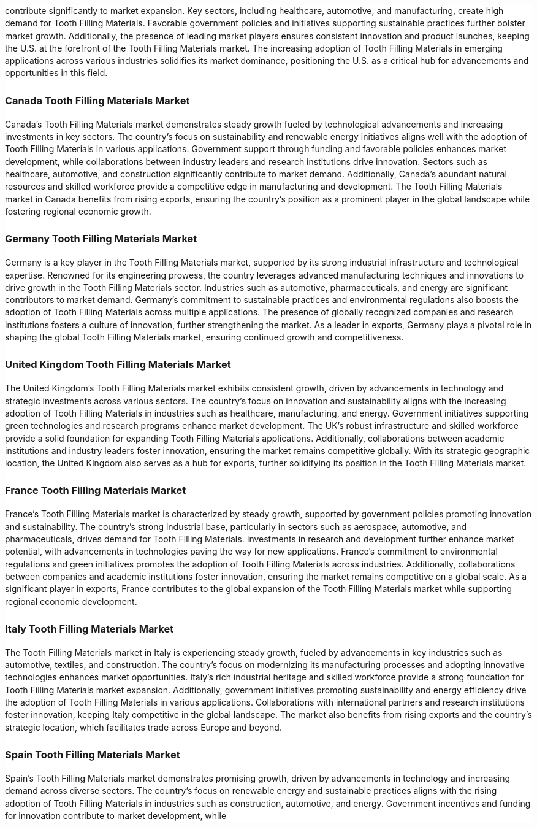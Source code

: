 contribute significantly to market expansion. Key sectors, including healthcare, automotive, and manufacturing, create high demand for Tooth Filling Materials. Favorable government policies and initiatives supporting sustainable practices further bolster market growth. Additionally, the presence of leading market players ensures consistent innovation and product launches, keeping the U.S. at the forefront of the Tooth Filling Materials market. The increasing adoption of Tooth Filling Materials in emerging applications across various industries solidifies its market dominance, positioning the U.S. as a critical hub for advancements and opportunities in this field.</p><h3>Canada Tooth Filling Materials Market</h3><p>Canada&rsquo;s Tooth Filling Materials market demonstrates steady growth fueled by technological advancements and increasing investments in key sectors. The country&rsquo;s focus on sustainability and renewable energy initiatives aligns well with the adoption of Tooth Filling Materials in various applications. Government support through funding and favorable policies enhances market development, while collaborations between industry leaders and research institutions drive innovation. Sectors such as healthcare, automotive, and construction significantly contribute to market demand. Additionally, Canada&rsquo;s abundant natural resources and skilled workforce provide a competitive edge in manufacturing and development. The Tooth Filling Materials market in Canada benefits from rising exports, ensuring the country&rsquo;s position as a prominent player in the global landscape while fostering regional economic growth.</p><h3>Germany Tooth Filling Materials Market</h3><p>Germany is a key player in the Tooth Filling Materials market, supported by its strong industrial infrastructure and technological expertise. Renowned for its engineering prowess, the country leverages advanced manufacturing techniques and innovations to drive growth in the Tooth Filling Materials sector. Industries such as automotive, pharmaceuticals, and energy are significant contributors to market demand. Germany&rsquo;s commitment to sustainable practices and environmental regulations also boosts the adoption of Tooth Filling Materials across multiple applications. The presence of globally recognized companies and research institutions fosters a culture of innovation, further strengthening the market. As a leader in exports, Germany plays a pivotal role in shaping the global Tooth Filling Materials market, ensuring continued growth and competitiveness.</p><h3>United Kingdom Tooth Filling Materials Market</h3><p>The United Kingdom&rsquo;s Tooth Filling Materials market exhibits consistent growth, driven by advancements in technology and strategic investments across various sectors. The country&rsquo;s focus on innovation and sustainability aligns with the increasing adoption of Tooth Filling Materials in industries such as healthcare, manufacturing, and energy. Government initiatives supporting green technologies and research programs enhance market development. The UK&rsquo;s robust infrastructure and skilled workforce provide a solid foundation for expanding Tooth Filling Materials applications. Additionally, collaborations between academic institutions and industry leaders foster innovation, ensuring the market remains competitive globally. With its strategic geographic location, the United Kingdom also serves as a hub for exports, further solidifying its position in the Tooth Filling Materials market.</p><h3>France Tooth Filling Materials Market</h3><p>France&rsquo;s Tooth Filling Materials market is characterized by steady growth, supported by government policies promoting innovation and sustainability. The country&rsquo;s strong industrial base, particularly in sectors such as aerospace, automotive, and pharmaceuticals, drives demand for Tooth Filling Materials. Investments in research and development further enhance market potential, with advancements in technologies paving the way for new applications. France&rsquo;s commitment to environmental regulations and green initiatives promotes the adoption of Tooth Filling Materials across industries. Additionally, collaborations between companies and academic institutions foster innovation, ensuring the market remains competitive on a global scale. As a significant player in exports, France contributes to the global expansion of the Tooth Filling Materials market while supporting regional economic development.</p><h3>Italy Tooth Filling Materials Market</h3><p>The Tooth Filling Materials market in Italy is experiencing steady growth, fueled by advancements in key industries such as automotive, textiles, and construction. The country&rsquo;s focus on modernizing its manufacturing processes and adopting innovative technologies enhances market opportunities. Italy&rsquo;s rich industrial heritage and skilled workforce provide a strong foundation for Tooth Filling Materials market expansion. Additionally, government initiatives promoting sustainability and energy efficiency drive the adoption of Tooth Filling Materials in various applications. Collaborations with international partners and research institutions foster innovation, keeping Italy competitive in the global landscape. The market also benefits from rising exports and the country&rsquo;s strategic location, which facilitates trade across Europe and beyond.</p><h3>Spain Tooth Filling Materials Market</h3><p>Spain&rsquo;s Tooth Filling Materials market demonstrates promising growth, driven by advancements in technology and increasing demand across diverse sectors. The country&rsquo;s focus on renewable energy and sustainable practices aligns with the rising adoption of Tooth Filling Materials in industries such as construction, automotive, and energy. Government incentives and funding for innovation contribute to market development, while